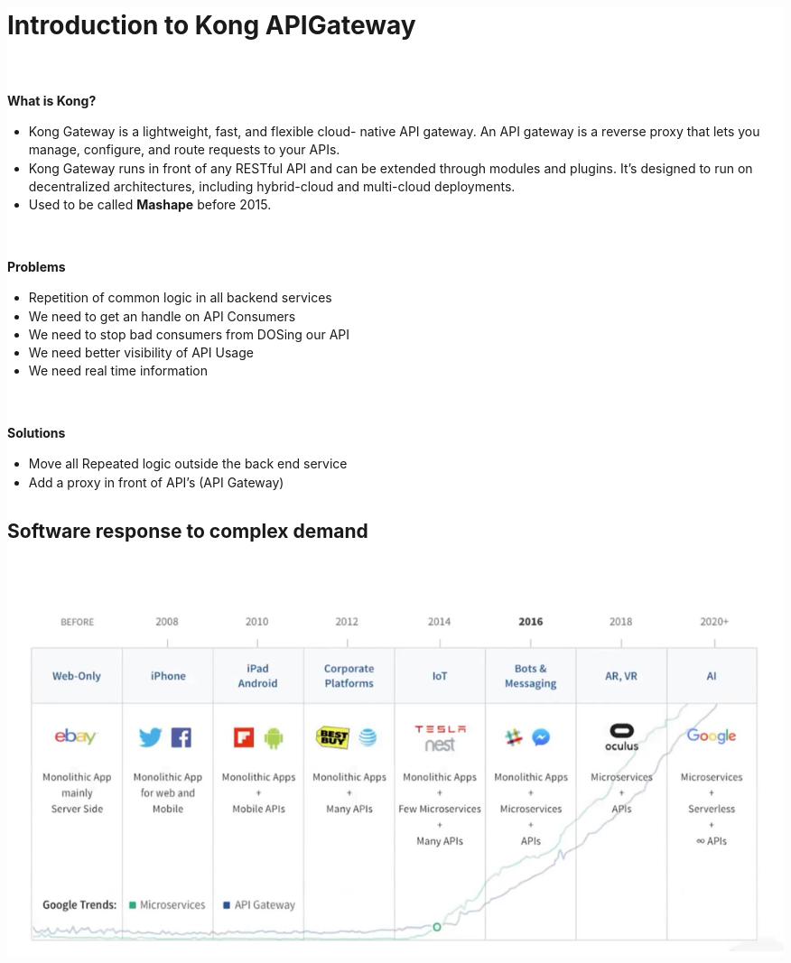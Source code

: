 # Introduction to Kong APIGateway

<br>

 
**What is Kong?**

*	Kong Gateway is a lightweight, fast, and flexible cloud- native API gateway. An API gateway is a reverse proxy that lets you manage, configure, and route requests to your APIs.
*	Kong Gateway runs in front of any RESTful API and can be extended through modules and plugins. It’s designed to run on decentralized architectures, including hybrid-cloud and multi-cloud deployments.
*	Used to be called **Mashape** before 2015.

<br>


**Problems**

* Repetition of common logic in all backend services
* We need to get an handle on API Consumers
* We need to stop bad consumers from DOSing our API
* We need better visibility of API Usage 
* We need real time information

<br>


**Solutions**

* Move all Repeated logic outside the back end service
* Add a proxy in front of API’s (API Gateway)

## Software response to complex demand

<br>

![software response to complex demand](images/kong2.png)
